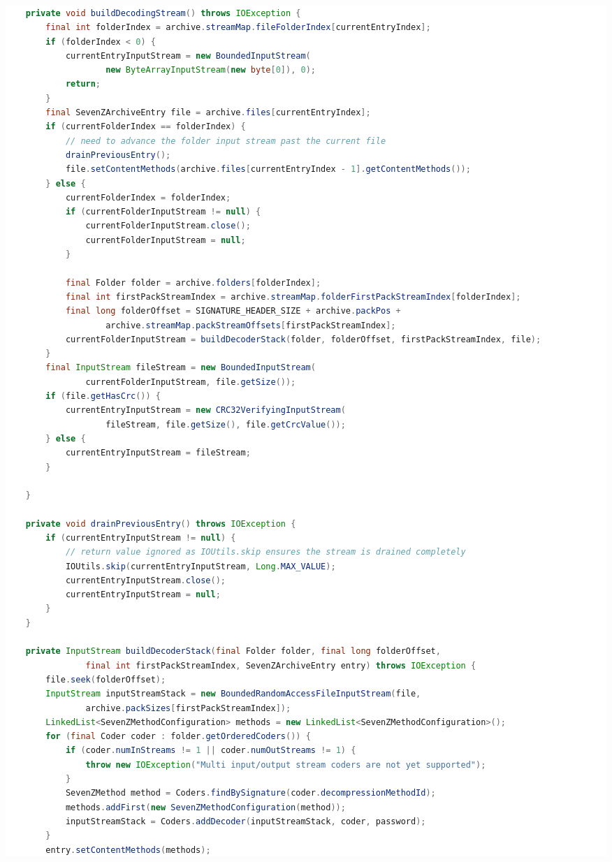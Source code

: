 ```java
    private void buildDecodingStream() throws IOException {
        final int folderIndex = archive.streamMap.fileFolderIndex[currentEntryIndex];
        if (folderIndex < 0) {
            currentEntryInputStream = new BoundedInputStream(
                    new ByteArrayInputStream(new byte[0]), 0);
            return;
        }
        final SevenZArchiveEntry file = archive.files[currentEntryIndex];
        if (currentFolderIndex == folderIndex) {
            // need to advance the folder input stream past the current file
            drainPreviousEntry();
            file.setContentMethods(archive.files[currentEntryIndex - 1].getContentMethods());
        } else {
            currentFolderIndex = folderIndex;
            if (currentFolderInputStream != null) {
                currentFolderInputStream.close();
                currentFolderInputStream = null;
            }
            
            final Folder folder = archive.folders[folderIndex];
            final int firstPackStreamIndex = archive.streamMap.folderFirstPackStreamIndex[folderIndex];
            final long folderOffset = SIGNATURE_HEADER_SIZE + archive.packPos +
                    archive.streamMap.packStreamOffsets[firstPackStreamIndex];
            currentFolderInputStream = buildDecoderStack(folder, folderOffset, firstPackStreamIndex, file);
        }
        final InputStream fileStream = new BoundedInputStream(
                currentFolderInputStream, file.getSize());
        if (file.getHasCrc()) {
            currentEntryInputStream = new CRC32VerifyingInputStream(
                    fileStream, file.getSize(), file.getCrcValue());
        } else {
            currentEntryInputStream = fileStream;
        }
        
    }
    
    private void drainPreviousEntry() throws IOException {
        if (currentEntryInputStream != null) {
            // return value ignored as IOUtils.skip ensures the stream is drained completely
            IOUtils.skip(currentEntryInputStream, Long.MAX_VALUE);
            currentEntryInputStream.close();
            currentEntryInputStream = null;
        }
    }
    
    private InputStream buildDecoderStack(final Folder folder, final long folderOffset,
                final int firstPackStreamIndex, SevenZArchiveEntry entry) throws IOException {
        file.seek(folderOffset);
        InputStream inputStreamStack = new BoundedRandomAccessFileInputStream(file,
                archive.packSizes[firstPackStreamIndex]);
        LinkedList<SevenZMethodConfiguration> methods = new LinkedList<SevenZMethodConfiguration>();
        for (final Coder coder : folder.getOrderedCoders()) {
            if (coder.numInStreams != 1 || coder.numOutStreams != 1) {
                throw new IOException("Multi input/output stream coders are not yet supported");
            }
            SevenZMethod method = Coders.findBySignature(coder.decompressionMethodId);
            methods.addFirst(new SevenZMethodConfiguration(method));
            inputStreamStack = Coders.addDecoder(inputStreamStack, coder, password);
        }
        entry.setContentMethods(methods);
```